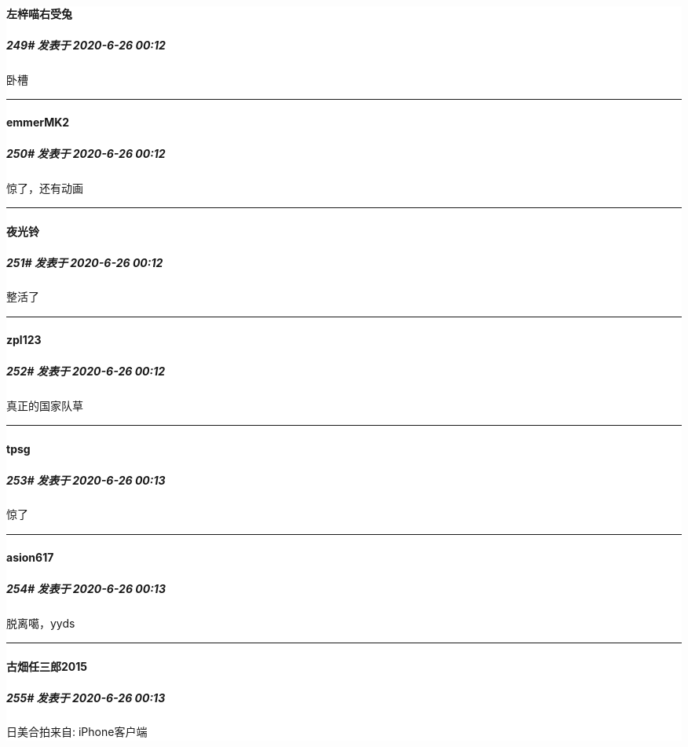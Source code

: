 ####  左梓喵右受兔  
##### 249#       发表于 2020-6-26 00:12


卧槽


-----

####  emmerMK2  
##### 250#       发表于 2020-6-26 00:12


惊了，还有动画


-----

####  夜光铃  
##### 251#       发表于 2020-6-26 00:12


整活了


-----

####  zpl123  
##### 252#       发表于 2020-6-26 00:12


真正的国家队草


-----

####  tpsg  
##### 253#       发表于 2020-6-26 00:13


惊了


-----

####  asion617  
##### 254#       发表于 2020-6-26 00:13


脱离噶，yyds


-----

####  古畑任三郎2015  
##### 255#       发表于 2020-6-26 00:13


日美合拍来自: iPhone客户端

